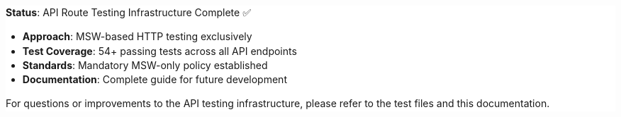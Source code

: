 
**Status**: API Route Testing Infrastructure Complete ✅

- **Approach**: MSW-based HTTP testing exclusively  
- **Test Coverage**: 54+ passing tests across all API endpoints
- **Standards**: Mandatory MSW-only policy established
- **Documentation**: Complete guide for future development

For questions or improvements to the API testing infrastructure, please refer to the test files and this documentation.
